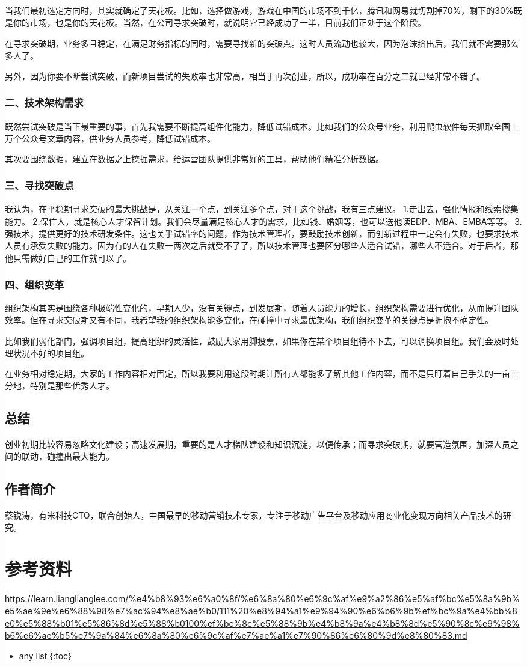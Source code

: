 当我们最初选定方向时，其实就确定了天花板。比如，选择做游戏，游戏在中国的市场不到千亿，腾讯和网易就切割掉70%，剩下的30%既是你的市场，也是你的天花板。当然，在公司寻求突破时，就说明它已经成功了一半，目前我们正处于这个阶段。

在寻求突破期，业务多且稳定，在满足财务指标的同时，需要寻找新的突破点。这时人员流动也较大，因为泡沫挤出后，我们就不需要那么多人了。

另外，因为你要不断尝试突破，而新项目尝试的失败率也非常高，相当于再次创业，所以，成功率在百分之二就已经非常不错了。

### 二、技术架构需求

既然尝试突破是当下最重要的事，首先我需要不断提高组件化能力，降低试错成本。比如我们的公众号业务，利用爬虫软件每天抓取全国上万个公众号文章内容，供业务人员参考，降低试错成本。

其次要围绕数据，建立在数据之上挖掘需求，给运营团队提供非常好的工具，帮助他们精准分析数据。

### 三、寻找突破点

我认为，在平稳期寻求突破的最大挑战是，从关注一个点，到关注多个点，对于这个挑战，我有三点建议。 1.走出去，强化情报和线索搜集能力。 2.保住人，就是核心人才保留计划。我们会尽量满足核心人才的需求，比如钱、婚姻等，也可以送他读EDP、MBA、EMBA等等。 3.强技术，提供更好的技术研发条件。这也关乎试错率的问题，作为技术管理者，要鼓励技术创新，而创新过程中一定会有失败，也要求技术人员有承受失败的能力。因为有的人在失败一两次之后就受不了了，所以技术管理也要区分哪些人适合试错，哪些人不适合。对于后者，那他只需做好自己的工作就可以了。

### 四、组织变革

组织架构其实是围绕各种极端性变化的，早期人少，没有关键点，到发展期，随着人员能力的增长，组织架构需要进行优化，从而提升团队效率。但在寻求突破期又有不同，我希望我的组织架构能多变化，在碰撞中寻求最优架构，我们组织变革的关键点是拥抱不确定性。

比如我们弱化部门，强调项目组，提高组织的灵活性，鼓励大家用脚投票，如果你在某个项目组待不下去，可以调换项目组。我们会及时处理状况不好的项目组。

在业务相对稳定期，大家的工作内容相对固定，所以我要利用这段时期让所有人都能多了解其他工作内容，而不是只盯着自己手头的一亩三分地，特别是那些优秀人才。

## 总结

创业初期比较容易忽略文化建设；高速发展期，重要的是人才梯队建设和知识沉淀，以便传承；而寻求突破期，就要营造氛围，加深人员之间的联动，碰撞出最大能力。

## 作者简介

蔡锐涛，有米科技CTO，联合创始人，中国最早的移动营销技术专家，专注于移动广告平台及移动应用商业化变现方向相关产品技术的研究。




# 参考资料

https://learn.lianglianglee.com/%e4%b8%93%e6%a0%8f/%e6%8a%80%e6%9c%af%e9%a2%86%e5%af%bc%e5%8a%9b%e5%ae%9e%e6%88%98%e7%ac%94%e8%ae%b0/111%20%e8%94%a1%e9%94%90%e6%b6%9b%ef%bc%9a%e4%bb%8e0%e5%88%b01%e5%86%8d%e5%88%b0100%ef%bc%8c%e5%88%9b%e4%b8%9a%e4%b8%8d%e5%90%8c%e9%98%b6%e6%ae%b5%e7%9a%84%e6%8a%80%e6%9c%af%e7%ae%a1%e7%90%86%e6%80%9d%e8%80%83.md

* any list
{:toc}
